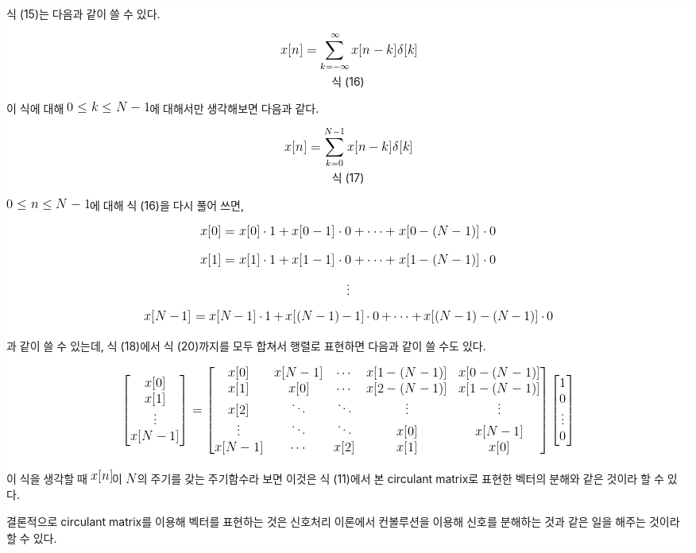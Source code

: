 [//]:# (식 15)

식 (15)는 다음과 같이 쓸 수 있다.

<p align = "center"> <img src = "https://raw.githubusercontent.com/angeloyeo/angeloyeo.github.io/master/equations/2020-11-25-permutation_and_circulant_matrix/eq33.png"> <br> 식 (16) </p>

[//]:# (식 16)

이 식에 대해 <img src = "https://raw.githubusercontent.com/angeloyeo/angeloyeo.github.io/master/equations/2020-11-25-permutation_and_circulant_matrix/eq34.png">에 대해서만 생각해보면 다음과 같다.

<p align = "center"> <img src = "https://raw.githubusercontent.com/angeloyeo/angeloyeo.github.io/master/equations/2020-11-25-permutation_and_circulant_matrix/eq35.png"> <br> 식 (17) </p>

[//]:# (식 17)

<img src = "https://raw.githubusercontent.com/angeloyeo/angeloyeo.github.io/master/equations/2020-11-25-permutation_and_circulant_matrix/eq36.png">에 대해 식 (16)을 다시 풀어 쓰면,

<p align = "center"> <img src = "https://raw.githubusercontent.com/angeloyeo/angeloyeo.github.io/master/equations/2020-11-25-permutation_and_circulant_matrix/eq37.png"> </p>

<p align = "center"> <img src = "https://raw.githubusercontent.com/angeloyeo/angeloyeo.github.io/master/equations/2020-11-25-permutation_and_circulant_matrix/eq38.png"> </p>

<p align = "center"> <img src = "https://raw.githubusercontent.com/angeloyeo/angeloyeo.github.io/master/equations/2020-11-25-permutation_and_circulant_matrix/eq39.png"> </p>

<p align = "center"> <img src = "https://raw.githubusercontent.com/angeloyeo/angeloyeo.github.io/master/equations/2020-11-25-permutation_and_circulant_matrix/eq40.png"> </p>

과 같이 쓸 수 있는데, 식 (18)에서 식 (20)까지를 모두 합쳐서 행렬로 표현하면 다음과 같이 쓸 수도 있다.

<p align = "center"> <img src = "https://raw.githubusercontent.com/angeloyeo/angeloyeo.github.io/master/equations/2020-11-25-permutation_and_circulant_matrix/eq41.png"> </p>

이 식을 생각할 때 <img src = "https://raw.githubusercontent.com/angeloyeo/angeloyeo.github.io/master/equations/2020-11-25-permutation_and_circulant_matrix/eq42.png">이 <img src = "https://raw.githubusercontent.com/angeloyeo/angeloyeo.github.io/master/equations/2020-11-25-permutation_and_circulant_matrix/eq43.png">의 주기를 갖는 주기함수라 보면 이것은 식 (11)에서 본 circulant matrix로 표현한 벡터의 분해와 같은 것이라 할 수 있다.

결론적으로 circulant matrix를 이용해 벡터를 표현하는 것은 신호처리 이론에서 컨볼루션을 이용해 신호를 분해하는 것과 같은 일을 해주는 것이라 할 수 있다.